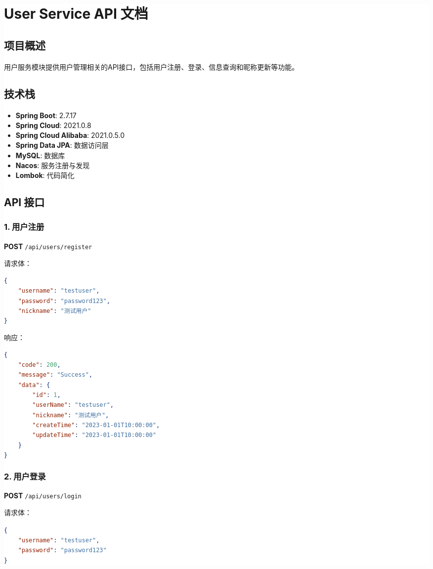 # User Service API 文档

## 项目概述

用户服务模块提供用户管理相关的API接口，包括用户注册、登录、信息查询和昵称更新等功能。

## 技术栈

- **Spring Boot**: 2.7.17
- **Spring Cloud**: 2021.0.8
- **Spring Cloud Alibaba**: 2021.0.5.0
- **Spring Data JPA**: 数据访问层
- **MySQL**: 数据库
- **Nacos**: 服务注册与发现
- **Lombok**: 代码简化

## API 接口

### 1. 用户注册

**POST** `/api/users/register`

请求体：
```json
{
    "username": "testuser",
    "password": "password123",
    "nickname": "测试用户"
}
```

响应：
```json
{
    "code": 200,
    "message": "Success",
    "data": {
        "id": 1,
        "userName": "testuser",
        "nickname": "测试用户",
        "createTime": "2023-01-01T10:00:00",
        "updateTime": "2023-01-01T10:00:00"
    }
}
```

### 2. 用户登录

**POST** `/api/users/login`

请求体：
```json
{
    "username": "testuser",
    "password": "password123"
}
```
